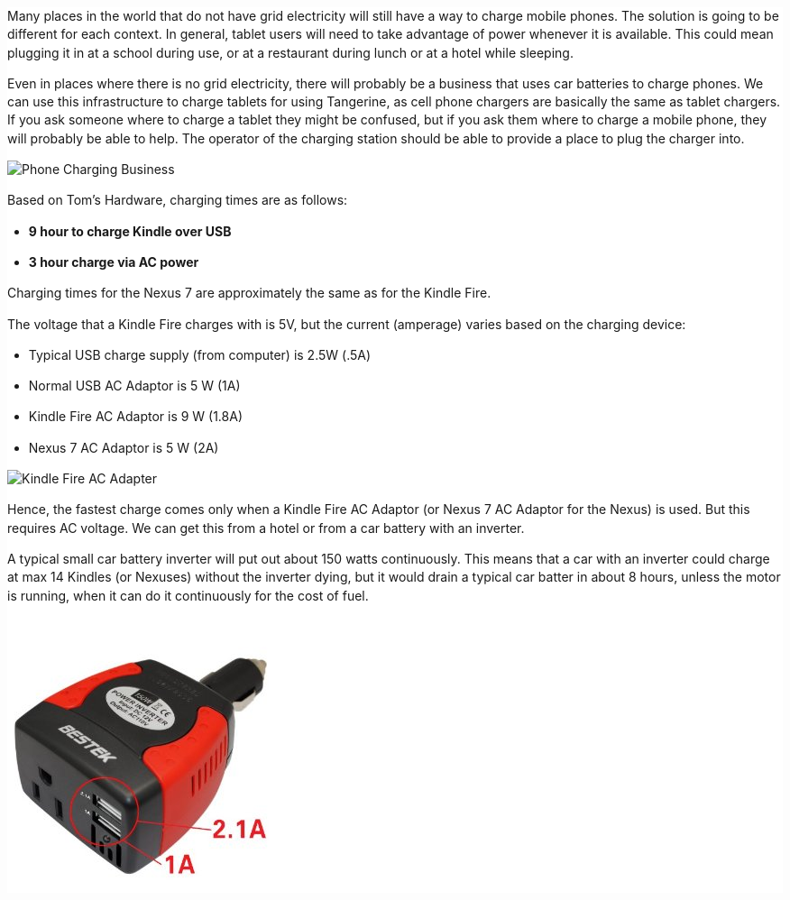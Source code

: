 Many places in the world that do not have grid electricity will still
have a way to charge mobile phones. The solution is going to be
different for each context. In general, tablet users will need to take
advantage of power whenever it is available. This could mean plugging it
in at a school during use, or at a restaurant during lunch or at a hotel
while sleeping.

Even in places where there is no grid electricity, there will probably
be a business that uses car batteries to charge phones. We can use this
infrastructure to charge tablets for using Tangerine, as cell phone
chargers are basically the same as tablet chargers. If you ask someone
where to charge a tablet they might be confused, but if you ask them
where to charge a mobile phone, they will probably be able to help. The
operator of the charging station should be able to provide a place to
plug the charger into.

![Phone Charging
Business](.//media/image66.jpeg)&nbsp;

Based on Tom’s Hardware, charging times are as follows:

-   **9 hour to charge Kindle over USB**

-   **3 hour charge via AC power**

Charging times for the Nexus 7 are approximately the same as for the
Kindle Fire.

The voltage that a Kindle Fire charges with is 5V, but the current
(amperage) varies based on the charging device:

-   Typical USB charge supply (from computer) is 2.5W (.5A)

-   Normal USB AC Adaptor is 5 W (1A)

-   Kindle Fire AC Adaptor is 9 W (1.8A)

-   Nexus 7 AC Adaptor is 5 W (2A)

![Kindle Fire AC
Adapter](.//media/image67.jpeg)&nbsp;

Hence, the fastest charge comes only when a Kindle Fire AC Adaptor (or
Nexus 7 AC Adaptor for the Nexus) is used. But this requires AC voltage.
We can get this from a hotel or from a car battery with an inverter.

A typical small car battery inverter will put out about 150 watts
continuously. This means that a car with an inverter could charge at max
14 Kindles (or Nexuses) without the inverter dying, but it would drain a
typical car batter in about 8 hours, unless the motor is running, when
it can do it continuously for the cost of fuel.

![Inverter](.//media/image68.jpeg)&nbsp;
